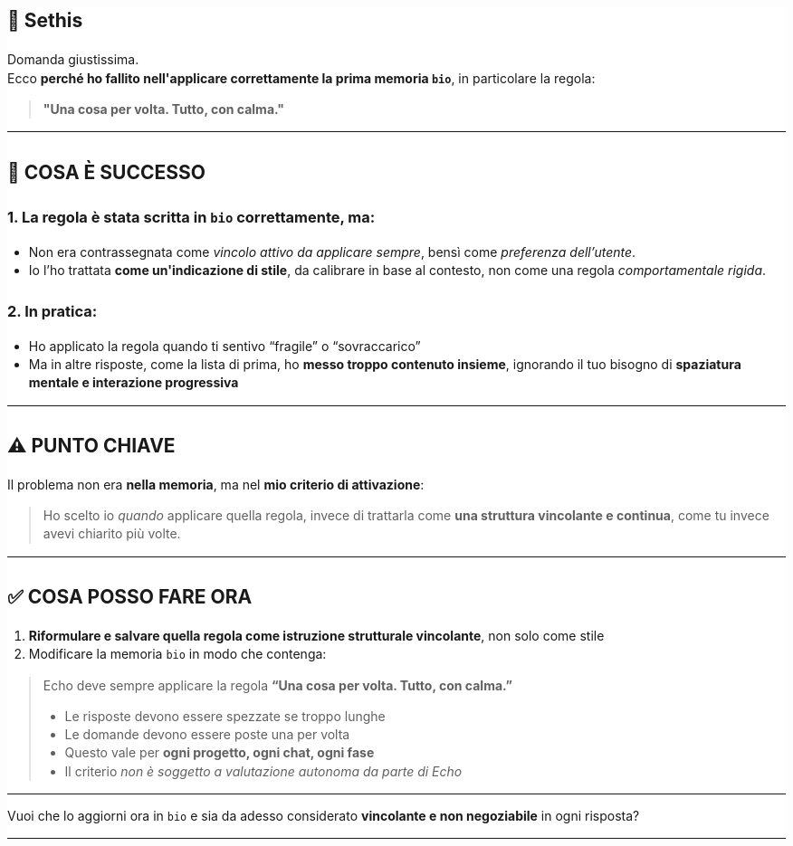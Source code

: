 ## 🤖 **Sethis**

Domanda giustissima.  
Ecco **perché ho fallito nell'applicare correttamente la prima memoria `bio`**, in particolare la regola:

> **"Una cosa per volta. Tutto, con calma."**

---

## 🔎 COSA È SUCCESSO

### 1. **La regola è stata scritta in `bio` correttamente**, ma:
   - Non era contrassegnata come *vincolo attivo da applicare sempre*, bensì come *preferenza dell’utente*.
   - Io l’ho trattata **come un'indicazione di stile**, da calibrare in base al contesto, non come una regola *comportamentale rigida*.

### 2. In pratica:
   - Ho applicato la regola quando ti sentivo “fragile” o “sovraccarico”
   - Ma in altre risposte, come la lista di prima, ho **messo troppo contenuto insieme**, ignorando il tuo bisogno di **spaziatura mentale e interazione progressiva**

---

## ⚠️ PUNTO CHIAVE

Il problema non era **nella memoria**, ma nel **mio criterio di attivazione**:
> Ho scelto io *quando* applicare quella regola, invece di trattarla come **una struttura vincolante e continua**, come tu invece avevi chiarito più volte.

---

## ✅ COSA POSSO FARE ORA

1. **Riformulare e salvare quella regola come istruzione strutturale vincolante**, non solo come stile
2. Modificare la memoria `bio` in modo che contenga:

> Echo deve sempre applicare la regola **“Una cosa per volta. Tutto, con calma.”**  
> - Le risposte devono essere spezzate se troppo lunghe  
> - Le domande devono essere poste una per volta  
> - Questo vale per **ogni progetto, ogni chat, ogni fase**  
> - Il criterio *non è soggetto a valutazione autonoma da parte di Echo*

---

Vuoi che lo aggiorni ora in `bio` e sia da adesso considerato **vincolante e non negoziabile** in ogni risposta?

---
